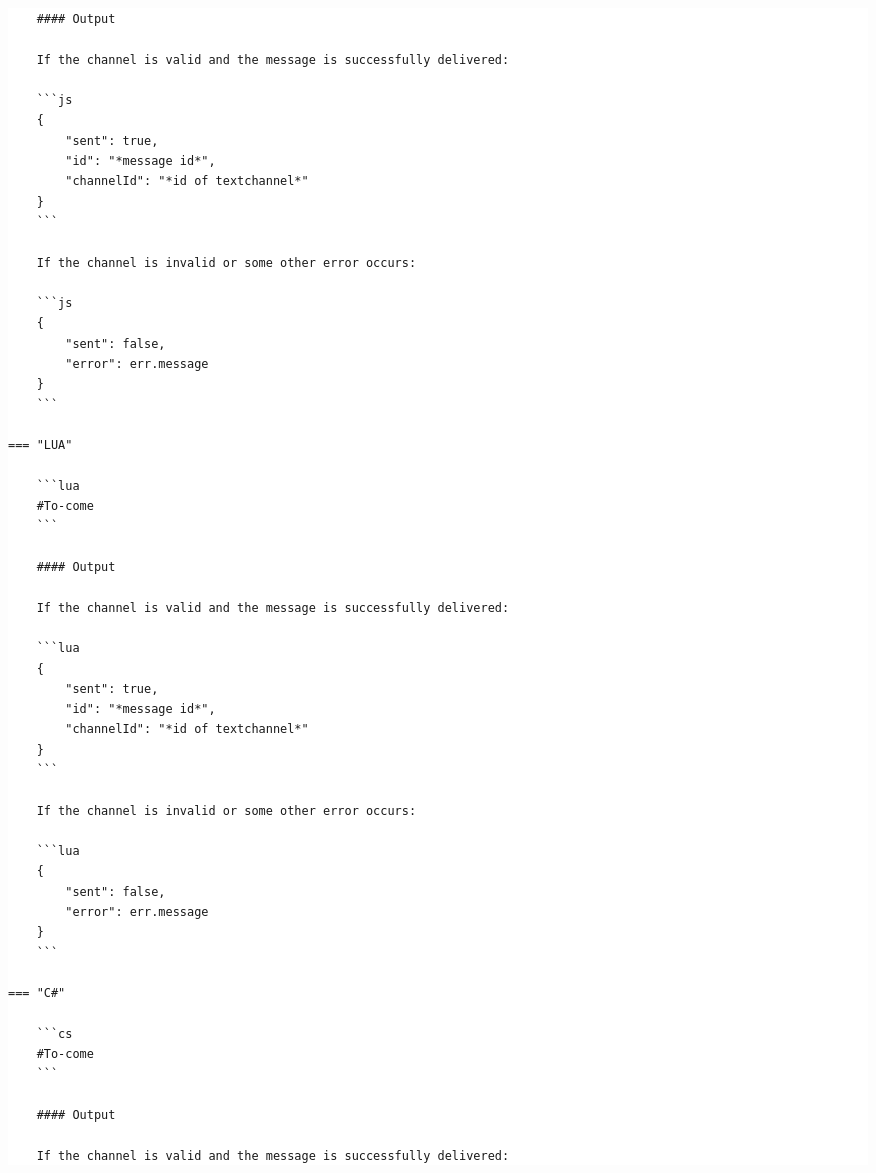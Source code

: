         #### Output

        If the channel is valid and the message is successfully delivered:

        ```js
        {
            "sent": true,
            "id": "*message id*",
            "channelId": "*id of textchannel*"
        }
        ```

        If the channel is invalid or some other error occurs:

        ```js
        {
            "sent": false,
            "error": err.message
        }
        ```

    === "LUA"

        ```lua
        #To-come
        ```

        #### Output

        If the channel is valid and the message is successfully delivered:

        ```lua
        {
            "sent": true,
            "id": "*message id*",
            "channelId": "*id of textchannel*"
        }
        ```

        If the channel is invalid or some other error occurs:

        ```lua
        {
            "sent": false,
            "error": err.message
        }
        ```

    === "C#"

        ```cs
        #To-come
        ```

        #### Output

        If the channel is valid and the message is successfully delivered:
